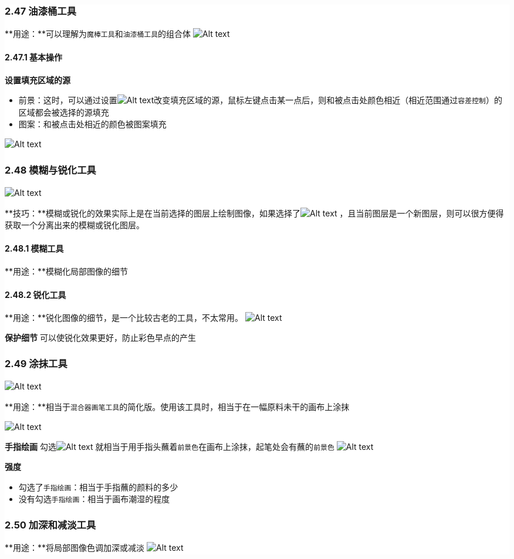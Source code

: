 ### 2.47 油漆桶工具
**用途：**可以理解为`魔棒工具`和`油漆桶工具`的组合体
![Alt text](http://cdn.mengqingshen.com/imooc/1469027438135.png)
#### 2.47.1 基本操作
**设置填充区域的源**

+ 前景：这时，可以通过设置![Alt text](http://cdn.mengqingshen.com/imooc/1469027568318.png)改变填充区域的源，鼠标左键点击某一点后，则和被点击处颜色相近（相近范围通过`容差控制`）的区域都会被选择的源填充
+ 图案：和被点击处相近的颜色被图案填充

![Alt text](http://cdn.mengqingshen.com/imooc/1469027817067.png)

### 2.48 模糊与锐化工具
![Alt text](http://cdn.mengqingshen.com/imooc/1469028022754.png)

**技巧：**模糊或锐化的效果实际上是在当前选择的图层上绘制图像，如果选择了![Alt text](http://cdn.mengqingshen.com/imooc/1469028346499.png)
，且当前图层是一个新图层，则可以很方便得获取一个分离出来的模糊或锐化图层。
#### 2.48.1 模糊工具
**用途：**模糊化局部图像的细节

#### 2.48.2 锐化工具
**用途：**锐化图像的细节，是一个比较古老的工具，不太常用。
![Alt text](http://cdn.mengqingshen.com/imooc/1469028153126.png)

**保护细节**
可以使锐化效果更好，防止彩色早点的产生

### 2.49 涂抹工具
![Alt text](http://cdn.mengqingshen.com/imooc/1469028456334.png)

**用途：**相当于`混合器画笔工具`的简化版。使用该工具时，相当于在一幅原料未干的画布上涂抹

![Alt text](http://cdn.mengqingshen.com/imooc/1469028676557.png)

**手指绘画**
勾选![Alt text](http://cdn.mengqingshen.com/imooc/1469028688895.png)
就相当于用手指头蘸着`前景色`在画布上涂抹，起笔处会有蘸的`前景色`
![Alt text](http://cdn.mengqingshen.com/imooc/1469028853915.png)

**强度**

+ 勾选了`手指绘画`：相当于手指蘸的颜料的多少
+ 没有勾选`手指绘画`：相当于画布潮湿的程度
### 2.50 加深和减淡工具
**用途：**将局部图像色调加深或减淡
![Alt text](http://cdn.mengqingshen.com/imooc/1469029442802.png)
